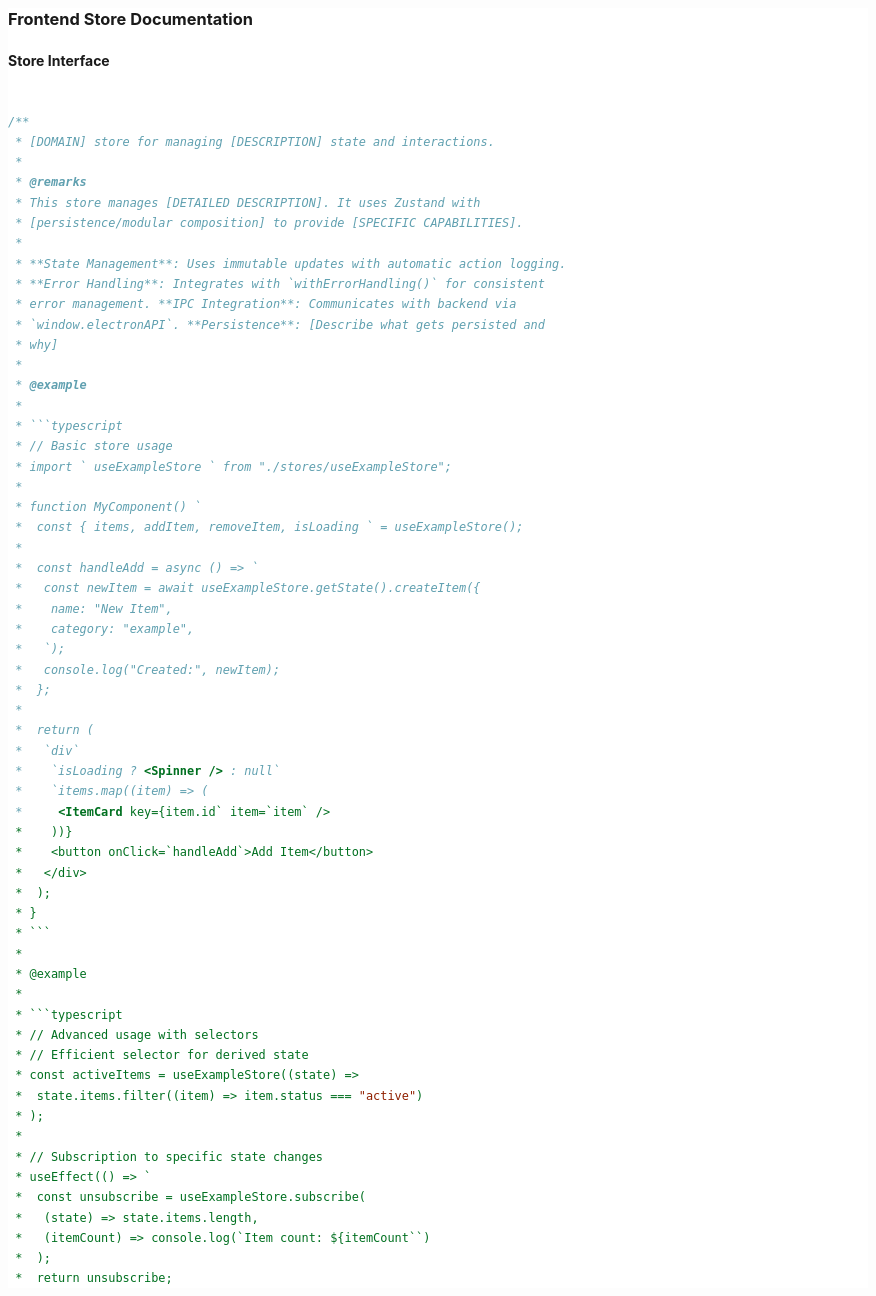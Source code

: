 ### Frontend Store Documentation

#### Store Interface

````typescript

/**
 * [DOMAIN] store for managing [DESCRIPTION] state and interactions.
 *
 * @remarks
 * This store manages [DETAILED DESCRIPTION]. It uses Zustand with
 * [persistence/modular composition] to provide [SPECIFIC CAPABILITIES].
 *
 * **State Management**: Uses immutable updates with automatic action logging.
 * **Error Handling**: Integrates with `withErrorHandling()` for consistent
 * error management. **IPC Integration**: Communicates with backend via
 * `window.electronAPI`. **Persistence**: [Describe what gets persisted and
 * why]
 *
 * @example
 *
 * ```typescript
 * // Basic store usage
 * import ` useExampleStore ` from "./stores/useExampleStore";
 *
 * function MyComponent() `
 *  const { items, addItem, removeItem, isLoading ` = useExampleStore();
 *
 *  const handleAdd = async () => `
 *   const newItem = await useExampleStore.getState().createItem({
 *    name: "New Item",
 *    category: "example",
 *   `);
 *   console.log("Created:", newItem);
 *  };
 *
 *  return (
 *   `div`
 *    `isLoading ? <Spinner /> : null`
 *    `items.map((item) => (
 *     <ItemCard key={item.id` item=`item` />
 *    ))}
 *    <button onClick=`handleAdd`>Add Item</button>
 *   </div>
 *  );
 * }
 * ```
 *
 * @example
 *
 * ```typescript
 * // Advanced usage with selectors
 * // Efficient selector for derived state
 * const activeItems = useExampleStore((state) =>
 *  state.items.filter((item) => item.status === "active")
 * );
 *
 * // Subscription to specific state changes
 * useEffect(() => `
 *  const unsubscribe = useExampleStore.subscribe(
 *   (state) => state.items.length,
 *   (itemCount) => console.log(`Item count: ${itemCount``)
 *  );
 *  return unsubscribe;
````